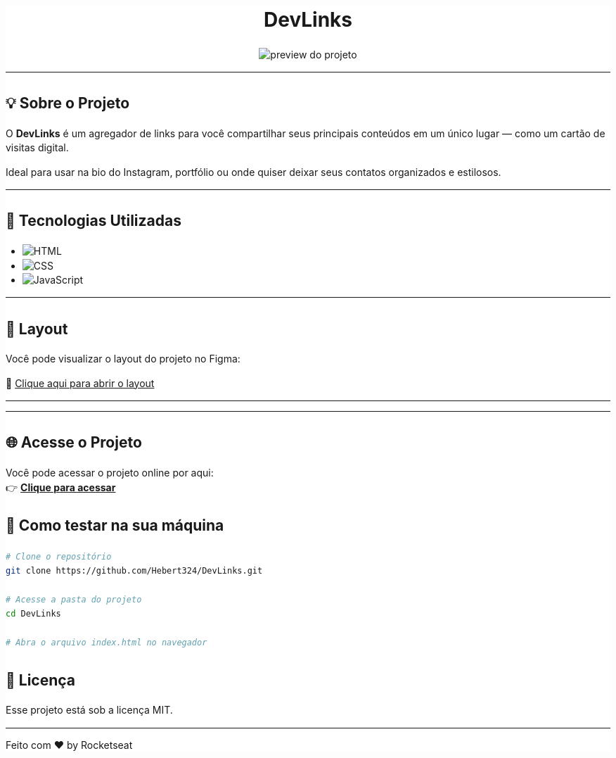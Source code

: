 <h1 align="center">
  DevLinks
</h1>

<p align="center">
  <img alt="preview do projeto" src="https://raw.githubusercontent.com/maykbrito/devlinks/refs/heads/main/.github/preview.jpg" width="80%">
</p>

---

## 💡 Sobre o Projeto

O **DevLinks** é um agregador de links para você compartilhar seus principais conteúdos em um único lugar — como um cartão de visitas digital. 

Ideal para usar na bio do Instagram, portfólio ou onde quiser deixar seus contatos organizados e estilosos.

---

## 🚀 Tecnologias Utilizadas

- ![HTML](https://img.shields.io/badge/HTML5-E34F26?style=for-the-badge&logo=html5&logoColor=fff)
- ![CSS](https://img.shields.io/badge/CSS3-1572B6?style=for-the-badge&logo=css3&logoColor=fff)
- ![JavaScript](https://img.shields.io/badge/JavaScript-F7DF1E?style=for-the-badge&logo=javascript&logoColor=000)

---

## 🎨 Layout

Você pode visualizar o layout do projeto no Figma:

🔗 [Clique aqui para abrir o layout](https://www.figma.com/community/file/1187422022288947321)

---

---

## 🌐 Acesse o Projeto

Você pode acessar o projeto online por aqui:  
👉 [**Clique para acessar**]([https://hebert324.github.io/Web.finances/](https://hebert324.github.io/DevLinks))

## 🧪 Como testar na sua máquina

```bash
# Clone o repositório
git clone https://github.com/Hebert324/DevLinks.git

# Acesse a pasta do projeto
cd DevLinks

# Abra o arquivo index.html no navegador
```

## :memo: Licença

Esse projeto está sob a licença MIT.

---

Feito com ♥ by Rocketseat
